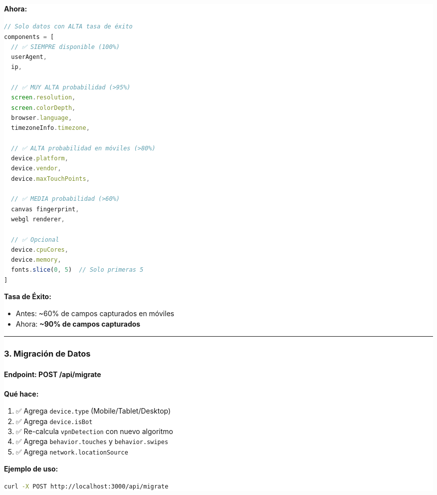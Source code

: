 ```javascript
```

**Ahora:**
```javascript
// Solo datos con ALTA tasa de éxito
components = [
  // ✅ SIEMPRE disponible (100%)
  userAgent,
  ip,

  // ✅ MUY ALTA probabilidad (>95%)
  screen.resolution,
  screen.colorDepth,
  browser.language,
  timezoneInfo.timezone,

  // ✅ ALTA probabilidad en móviles (>80%)
  device.platform,
  device.vendor,
  device.maxTouchPoints,

  // ✅ MEDIA probabilidad (>60%)
  canvas fingerprint,
  webgl renderer,

  // ✅ Opcional
  device.cpuCores,
  device.memory,
  fonts.slice(0, 5)  // Solo primeras 5
]
```

**Tasa de Éxito:**
- Antes: ~60% de campos capturados en móviles
- Ahora: **~90% de campos capturados**

---

### **3. Migración de Datos**

#### **Endpoint: POST /api/migrate**

**Qué hace:**
1. ✅ Agrega `device.type` (Mobile/Tablet/Desktop)
2. ✅ Agrega `device.isBot`
3. ✅ Re-calcula `vpnDetection` con nuevo algoritmo
4. ✅ Agrega `behavior.touches` y `behavior.swipes`
5. ✅ Agrega `network.locationSource`

**Ejemplo de uso:**
```bash
curl -X POST http://localhost:3000/api/migrate
```
